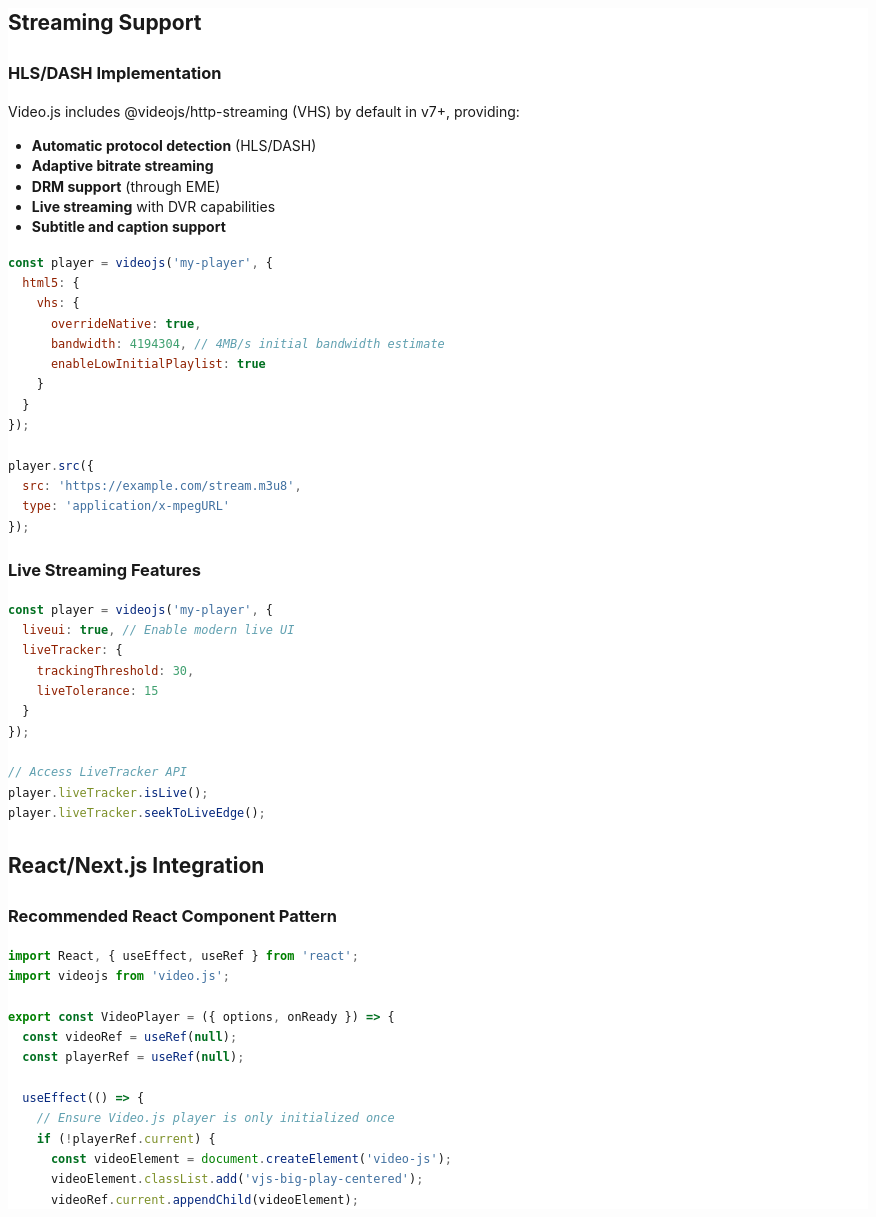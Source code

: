 ## Streaming Support

### HLS/DASH Implementation

Video.js includes @videojs/http-streaming (VHS) by default in v7+, providing:

- **Automatic protocol detection** (HLS/DASH)
- **Adaptive bitrate streaming**
- **DRM support** (through EME)
- **Live streaming** with DVR capabilities
- **Subtitle and caption support**

```javascript
const player = videojs('my-player', {
  html5: {
    vhs: {
      overrideNative: true,
      bandwidth: 4194304, // 4MB/s initial bandwidth estimate
      enableLowInitialPlaylist: true
    }
  }
});

player.src({
  src: 'https://example.com/stream.m3u8',
  type: 'application/x-mpegURL'
});
```

### Live Streaming Features

```javascript
const player = videojs('my-player', {
  liveui: true, // Enable modern live UI
  liveTracker: {
    trackingThreshold: 30,
    liveTolerance: 15
  }
});

// Access LiveTracker API
player.liveTracker.isLive();
player.liveTracker.seekToLiveEdge();
```

## React/Next.js Integration

### Recommended React Component Pattern

```javascript
import React, { useEffect, useRef } from 'react';
import videojs from 'video.js';

export const VideoPlayer = ({ options, onReady }) => {
  const videoRef = useRef(null);
  const playerRef = useRef(null);

  useEffect(() => {
    // Ensure Video.js player is only initialized once
    if (!playerRef.current) {
      const videoElement = document.createElement('video-js');
      videoElement.classList.add('vjs-big-play-centered');
      videoRef.current.appendChild(videoElement);

```